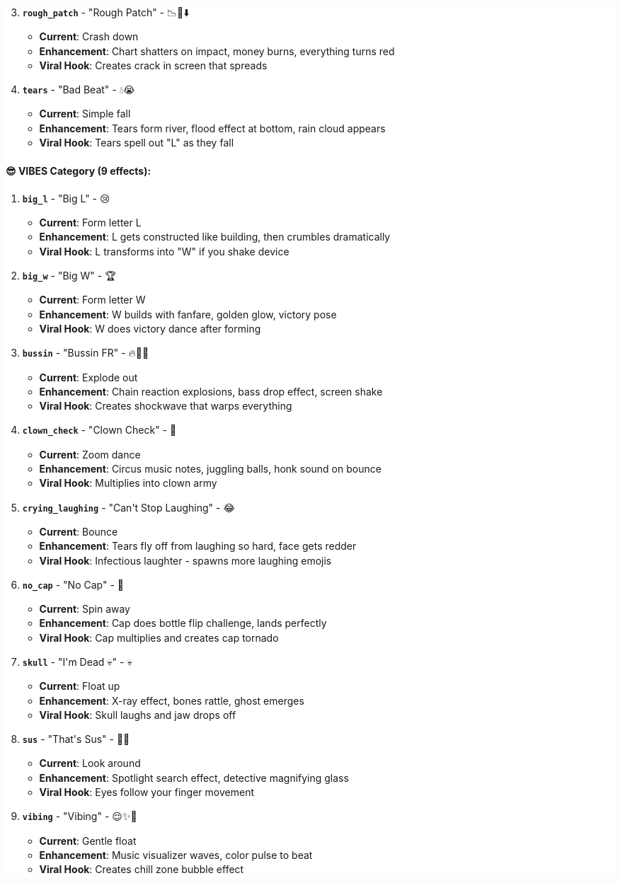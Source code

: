 3. **`rough_patch`** - "Rough Patch" - 📉💸⬇️
   - **Current**: Crash down
   - **Enhancement**: Chart shatters on impact, money burns, everything turns red
   - **Viral Hook**: Creates crack in screen that spreads

4. **`tears`** - "Bad Beat" - 💧😭
   - **Current**: Simple fall
   - **Enhancement**: Tears form river, flood effect at bottom, rain cloud appears
   - **Viral Hook**: Tears spell out "L" as they fall

#### **😎 VIBES Category (9 effects):**

1. **`big_l`** - "Big L" - 😢
   - **Current**: Form letter L
   - **Enhancement**: L gets constructed like building, then crumbles dramatically
   - **Viral Hook**: L transforms into "W" if you shake device

2. **`big_w`** - "Big W" - 🏆
   - **Current**: Form letter W
   - **Enhancement**: W builds with fanfare, golden glow, victory pose
   - **Viral Hook**: W does victory dance after forming

3. **`bussin`** - "Bussin FR" - 🔥💯🚀
   - **Current**: Explode out
   - **Enhancement**: Chain reaction explosions, bass drop effect, screen shake
   - **Viral Hook**: Creates shockwave that warps everything

4. **`clown_check`** - "Clown Check" - 🤡
   - **Current**: Zoom dance
   - **Enhancement**: Circus music notes, juggling balls, honk sound on bounce
   - **Viral Hook**: Multiplies into clown army

5. **`crying_laughing`** - "Can't Stop Laughing" - 😂
   - **Current**: Bounce
   - **Enhancement**: Tears fly off from laughing so hard, face gets redder
   - **Viral Hook**: Infectious laughter - spawns more laughing emojis

6. **`no_cap`** - "No Cap" - 🧢
   - **Current**: Spin away
   - **Enhancement**: Cap does bottle flip challenge, lands perfectly
   - **Viral Hook**: Cap multiplies and creates cap tornado

7. **`skull`** - "I'm Dead 💀" - 💀
   - **Current**: Float up
   - **Enhancement**: X-ray effect, bones rattle, ghost emerges
   - **Viral Hook**: Skull laughs and jaw drops off

8. **`sus`** - "That's Sus" - 🤨👀
   - **Current**: Look around
   - **Enhancement**: Spotlight search effect, detective magnifying glass
   - **Viral Hook**: Eyes follow your finger movement

9. **`vibing`** - "Vibing" - 😌✨🎵
   - **Current**: Gentle float
   - **Enhancement**: Music visualizer waves, color pulse to beat
   - **Viral Hook**: Creates chill zone bubble effect
